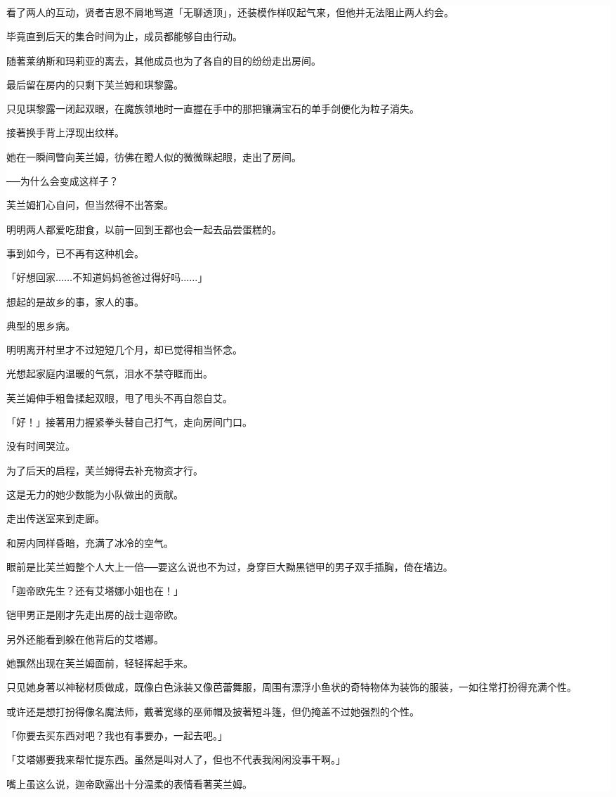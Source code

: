 看了两人的互动，贤者吉恩不屑地骂道「无聊透顶」，还装模作样叹起气来，但他并无法阻止两人约会。

毕竟直到后天的集合时间为止，成员都能够自由行动。

随著莱纳斯和玛莉亚的离去，其他成员也为了各自的目的纷纷走出房间。

最后留在房内的只剩下芙兰姆和琪黎露。

只见琪黎露一闭起双眼，在魔族领地时一直握在手中的那把镶满宝石的单手剑便化为粒子消失。

接著换手背上浮现出纹样。

她在一瞬间瞥向芙兰姆，彷佛在瞪人似的微微眯起眼，走出了房间。

──为什么会变成这样子？

芙兰姆扪心自问，但当然得不出答案。

明明两人都爱吃甜食，以前一回到王都也会一起去品尝蛋糕的。

事到如今，已不再有这种机会。

「好想回家……不知道妈妈爸爸过得好吗……」

想起的是故乡的事，家人的事。

典型的思乡病。

明明离开村里才不过短短几个月，却已觉得相当怀念。

光想起家庭内温暖的气氛，泪水不禁夺眶而出。

芙兰姆伸手粗鲁揉起双眼，甩了甩头不再自怨自艾。

「好！」接著用力握紧拳头替自己打气，走向房间门口。

没有时间哭泣。

为了后天的启程，芙兰姆得去补充物资才行。

这是无力的她少数能为小队做出的贡献。

走出传送室来到走廊。

和房内同样昏暗，充满了冰冷的空气。

眼前是比芙兰姆整个人大上一倍──要这么说也不为过，身穿巨大黝黑铠甲的男子双手插胸，倚在墙边。

「迦帝欧先生？还有艾塔娜小姐也在！」

铠甲男正是刚才先走出房的战士迦帝欧。

另外还能看到躲在他背后的艾塔娜。

她飘然出现在芙兰姆面前，轻轻挥起手来。

只见她身著以神秘材质做成，既像白色泳装又像芭蕾舞服，周围有漂浮小鱼状的奇特物体为装饰的服装，一如往常打扮得充满个性。

或许还是想打扮得像名魔法师，戴著宽缘的巫师帽及披著短斗篷，但仍掩盖不过她强烈的个性。

「你要去买东西对吧？我也有事要办，一起去吧。」

「艾塔娜要我来帮忙提东西。虽然是叫对人了，但也不代表我闲闲没事干啊。」

嘴上虽这么说，迦帝欧露出十分温柔的表情看著芙兰姆。
